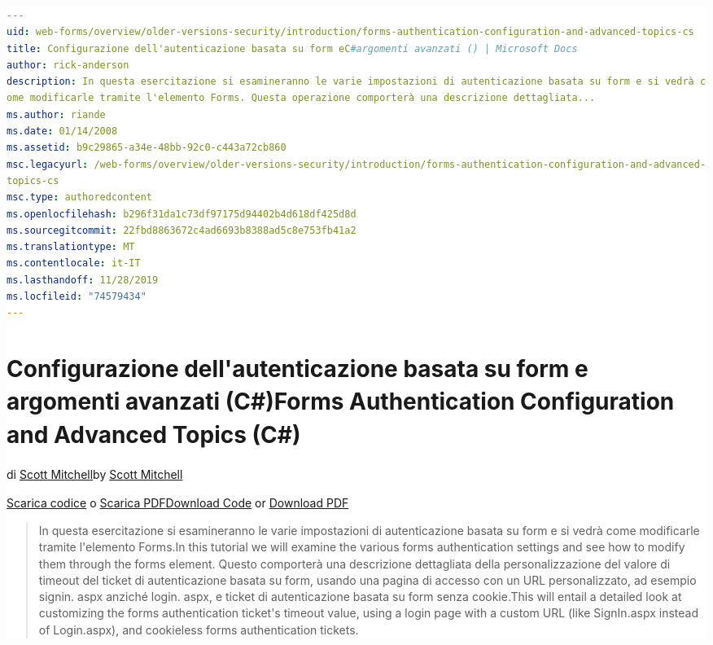 ```yaml
---
uid: web-forms/overview/older-versions-security/introduction/forms-authentication-configuration-and-advanced-topics-cs
title: Configurazione dell'autenticazione basata su form eC#argomenti avanzati () | Microsoft Docs
author: rick-anderson
description: In questa esercitazione si esamineranno le varie impostazioni di autenticazione basata su form e si vedrà come modificarle tramite l'elemento Forms. Questa operazione comporterà una descrizione dettagliata...
ms.author: riande
ms.date: 01/14/2008
ms.assetid: b9c29865-a34e-48bb-92c0-c443a72cb860
msc.legacyurl: /web-forms/overview/older-versions-security/introduction/forms-authentication-configuration-and-advanced-topics-cs
msc.type: authoredcontent
ms.openlocfilehash: b296f31da1c73df97175d94402b4d618df425d8d
ms.sourcegitcommit: 22fbd8863672c4ad6693b8388ad5c8e753fb41a2
ms.translationtype: MT
ms.contentlocale: it-IT
ms.lasthandoff: 11/28/2019
ms.locfileid: "74579434"
---
```

# <a name="forms-authentication-configuration-and-advanced-topics-c"></a><span data-ttu-id="f4f8c-104">Configurazione dell'autenticazione basata su form e argomenti avanzati (C#)</span><span class="sxs-lookup"><span data-stu-id="f4f8c-104">Forms Authentication Configuration and Advanced Topics (C#)</span></span>

<span data-ttu-id="f4f8c-105">di [Scott Mitchell](https://twitter.com/ScottOnWriting)</span><span class="sxs-lookup"><span data-stu-id="f4f8c-105">by [Scott Mitchell](https://twitter.com/ScottOnWriting)</span></span>

<span data-ttu-id="f4f8c-106">[Scarica codice](https://download.microsoft.com/download/2/F/7/2F705A34-F9DE-4112-BBDE-60098089645E/ASPNET_Security_Tutorial_03_CS.zip) o [Scarica PDF](https://download.microsoft.com/download/2/F/7/2F705A34-F9DE-4112-BBDE-60098089645E/aspnet_tutorial03_AuthAdvanced_cs.pdf)</span><span class="sxs-lookup"><span data-stu-id="f4f8c-106">[Download Code](https://download.microsoft.com/download/2/F/7/2F705A34-F9DE-4112-BBDE-60098089645E/ASPNET_Security_Tutorial_03_CS.zip) or [Download PDF](https://download.microsoft.com/download/2/F/7/2F705A34-F9DE-4112-BBDE-60098089645E/aspnet_tutorial03_AuthAdvanced_cs.pdf)</span></span>

> <span data-ttu-id="f4f8c-107">In questa esercitazione si esamineranno le varie impostazioni di autenticazione basata su form e si vedrà come modificarle tramite l'elemento Forms.</span><span class="sxs-lookup"><span data-stu-id="f4f8c-107">In this tutorial we will examine the various forms authentication settings and see how to modify them through the forms element.</span></span> <span data-ttu-id="f4f8c-108">Questo comporterà una descrizione dettagliata della personalizzazione del valore di timeout del ticket di autenticazione basata su form, usando una pagina di accesso con un URL personalizzato, ad esempio signin. aspx anziché login. aspx, e ticket di autenticazione basata su form senza cookie.</span><span class="sxs-lookup"><span data-stu-id="f4f8c-108">This will entail a detailed look at customizing the forms authentication ticket's timeout value, using a login page with a custom URL (like SignIn.aspx instead of Login.aspx), and cookieless forms authentication tickets.</span></span>
